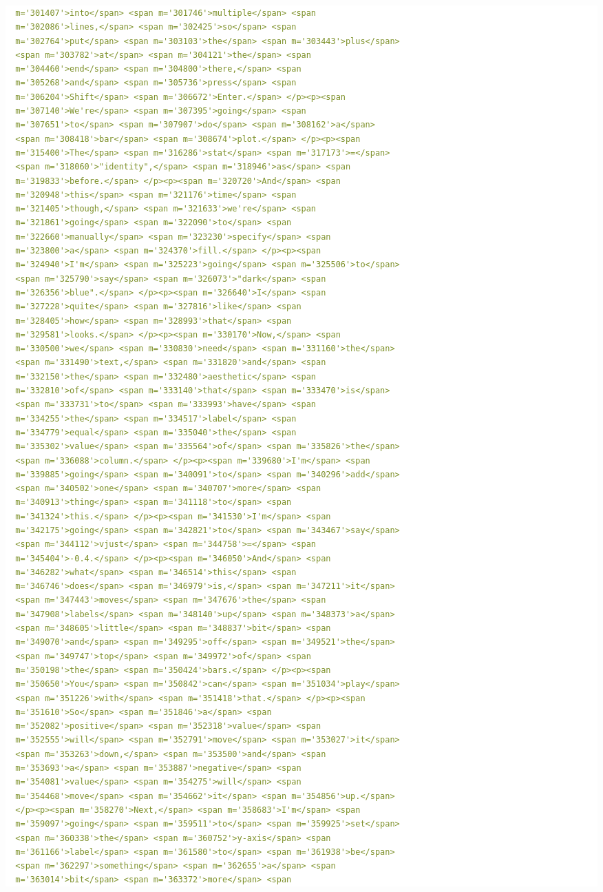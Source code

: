 ```yaml
  m='301407'>into</span> <span m='301746'>multiple</span> <span
  m='302086'>lines,</span> <span m='302425'>so</span> <span
  m='302764'>put</span> <span m='303103'>the</span> <span m='303443'>plus</span>
  <span m='303782'>at</span> <span m='304121'>the</span> <span
  m='304460'>end</span> <span m='304800'>there,</span> <span
  m='305268'>and</span> <span m='305736'>press</span> <span
  m='306204'>Shift</span> <span m='306672'>Enter.</span> </p><p><span
  m='307140'>We're</span> <span m='307395'>going</span> <span
  m='307651'>to</span> <span m='307907'>do</span> <span m='308162'>a</span>
  <span m='308418'>bar</span> <span m='308674'>plot.</span> </p><p><span
  m='315400'>The</span> <span m='316286'>stat</span> <span m='317173'>=</span>
  <span m='318060'>"identity",</span> <span m='318946'>as</span> <span
  m='319833'>before.</span> </p><p><span m='320720'>And</span> <span
  m='320948'>this</span> <span m='321176'>time</span> <span
  m='321405'>though,</span> <span m='321633'>we're</span> <span
  m='321861'>going</span> <span m='322090'>to</span> <span
  m='322660'>manually</span> <span m='323230'>specify</span> <span
  m='323800'>a</span> <span m='324370'>fill.</span> </p><p><span
  m='324940'>I'm</span> <span m='325223'>going</span> <span m='325506'>to</span>
  <span m='325790'>say</span> <span m='326073'>"dark</span> <span
  m='326356'>blue".</span> </p><p><span m='326640'>I</span> <span
  m='327228'>quite</span> <span m='327816'>like</span> <span
  m='328405'>how</span> <span m='328993'>that</span> <span
  m='329581'>looks.</span> </p><p><span m='330170'>Now,</span> <span
  m='330500'>we</span> <span m='330830'>need</span> <span m='331160'>the</span>
  <span m='331490'>text,</span> <span m='331820'>and</span> <span
  m='332150'>the</span> <span m='332480'>aesthetic</span> <span
  m='332810'>of</span> <span m='333140'>that</span> <span m='333470'>is</span>
  <span m='333731'>to</span> <span m='333993'>have</span> <span
  m='334255'>the</span> <span m='334517'>label</span> <span
  m='334779'>equal</span> <span m='335040'>the</span> <span
  m='335302'>value</span> <span m='335564'>of</span> <span m='335826'>the</span>
  <span m='336088'>column.</span> </p><p><span m='339680'>I'm</span> <span
  m='339885'>going</span> <span m='340091'>to</span> <span m='340296'>add</span>
  <span m='340502'>one</span> <span m='340707'>more</span> <span
  m='340913'>thing</span> <span m='341118'>to</span> <span
  m='341324'>this.</span> </p><p><span m='341530'>I'm</span> <span
  m='342175'>going</span> <span m='342821'>to</span> <span m='343467'>say</span>
  <span m='344112'>vjust</span> <span m='344758'>=</span> <span
  m='345404'>-0.4.</span> </p><p><span m='346050'>And</span> <span
  m='346282'>what</span> <span m='346514'>this</span> <span
  m='346746'>does</span> <span m='346979'>is,</span> <span m='347211'>it</span>
  <span m='347443'>moves</span> <span m='347676'>the</span> <span
  m='347908'>labels</span> <span m='348140'>up</span> <span m='348373'>a</span>
  <span m='348605'>little</span> <span m='348837'>bit</span> <span
  m='349070'>and</span> <span m='349295'>off</span> <span m='349521'>the</span>
  <span m='349747'>top</span> <span m='349972'>of</span> <span
  m='350198'>the</span> <span m='350424'>bars.</span> </p><p><span
  m='350650'>You</span> <span m='350842'>can</span> <span m='351034'>play</span>
  <span m='351226'>with</span> <span m='351418'>that.</span> </p><p><span
  m='351610'>So</span> <span m='351846'>a</span> <span
  m='352082'>positive</span> <span m='352318'>value</span> <span
  m='352555'>will</span> <span m='352791'>move</span> <span m='353027'>it</span>
  <span m='353263'>down,</span> <span m='353500'>and</span> <span
  m='353693'>a</span> <span m='353887'>negative</span> <span
  m='354081'>value</span> <span m='354275'>will</span> <span
  m='354468'>move</span> <span m='354662'>it</span> <span m='354856'>up.</span>
  </p><p><span m='358270'>Next,</span> <span m='358683'>I'm</span> <span
  m='359097'>going</span> <span m='359511'>to</span> <span m='359925'>set</span>
  <span m='360338'>the</span> <span m='360752'>y-axis</span> <span
  m='361166'>label</span> <span m='361580'>to</span> <span m='361938'>be</span>
  <span m='362297'>something</span> <span m='362655'>a</span> <span
  m='363014'>bit</span> <span m='363372'>more</span> <span
```